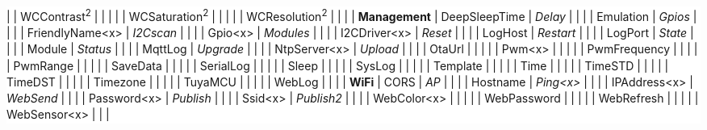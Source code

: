 |                | WCContrast<sup>2</sup>      |                        |             |
|                | WCSaturation<sup>2</sup>    |                        |             |
|                | WCResolution<sup>2</sup>    |                        |             |
| **Management** | DeepSleepTime               | *Delay*                |             |
|                | Emulation                   | *Gpios*                |             |
|                | FriendlyName<x\>            | *I2Cscan*              |             |
|                | Gpio<x\>                    | *Modules*              |             |
|                | I2CDriver<x\>               | *Reset*                |             |
|                | LogHost                     | *Restart*              |             |
|                | LogPort                     | *State*                |             |
|                | Module                      | *Status*               |             |
|                | MqttLog                     | *Upgrade*              |             |
|                | NtpServer<x\>               | *Upload*               |             |
|                | OtaUrl                      |                        |             |
|                | Pwm<x\>                     |                        |             |
|                | PwmFrequency                |                        |             |
|                | PwmRange                    |                        |             |
|                | SaveData                    |                        |             |
|                | SerialLog                   |                        |             |
|                | Sleep                       |                        |             |
|                | SysLog                      |                        |             |
|                | Template                    |                        |             |
|                | Time                        |                        |             |
|                | TimeSTD                     |                        |             |
|                | TimeDST                     |                        |             |
|                | Timezone                    |                        |             |
|                | TuyaMCU                     |                        |             |
|                | WebLog                      |                        |             |
| **WiFi**       | CORS                        | *AP*                   |             |
|                | Hostname                    | *Ping<x\>*             |             |
|                | IPAddress<x\>               | *WebSend*              |             |
|                | Password<x\>                | *Publish*              |             |
|                | Ssid<x\>                    | *Publish2*             |             |
|                | WebColor<x\>                |                        |             |
|                | WebPassword                 |                        |             |
|                | WebRefresh                  |                        |             |
|                | WebSensor<x\>               |                        |             |
